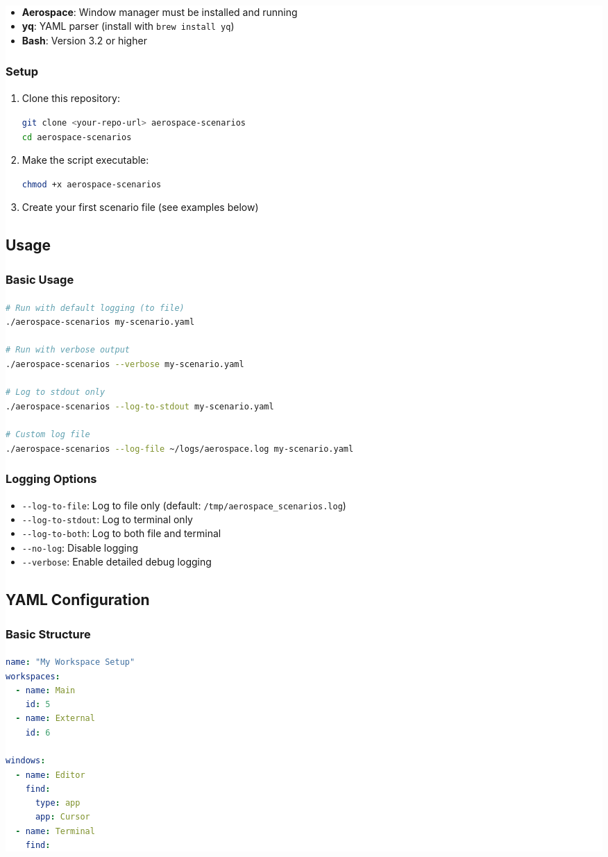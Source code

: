 - **Aerospace**: Window manager must be installed and running
- **yq**: YAML parser (install with `brew install yq`)
- **Bash**: Version 3.2 or higher

### Setup

1. Clone this repository:

   ```bash
   git clone <your-repo-url> aerospace-scenarios
   cd aerospace-scenarios
   ```

2. Make the script executable:

   ```bash
   chmod +x aerospace-scenarios
   ```

3. Create your first scenario file (see examples below)

## Usage

### Basic Usage

```bash
# Run with default logging (to file)
./aerospace-scenarios my-scenario.yaml

# Run with verbose output
./aerospace-scenarios --verbose my-scenario.yaml

# Log to stdout only
./aerospace-scenarios --log-to-stdout my-scenario.yaml

# Custom log file
./aerospace-scenarios --log-file ~/logs/aerospace.log my-scenario.yaml
```

### Logging Options

- `--log-to-file`: Log to file only (default: `/tmp/aerospace_scenarios.log`)
- `--log-to-stdout`: Log to terminal only
- `--log-to-both`: Log to both file and terminal
- `--no-log`: Disable logging
- `--verbose`: Enable detailed debug logging

## YAML Configuration

### Basic Structure

```yaml
name: "My Workspace Setup"
workspaces:
  - name: Main
    id: 5
  - name: External
    id: 6

windows:
  - name: Editor
    find:
      type: app
      app: Cursor
  - name: Terminal
    find:
```